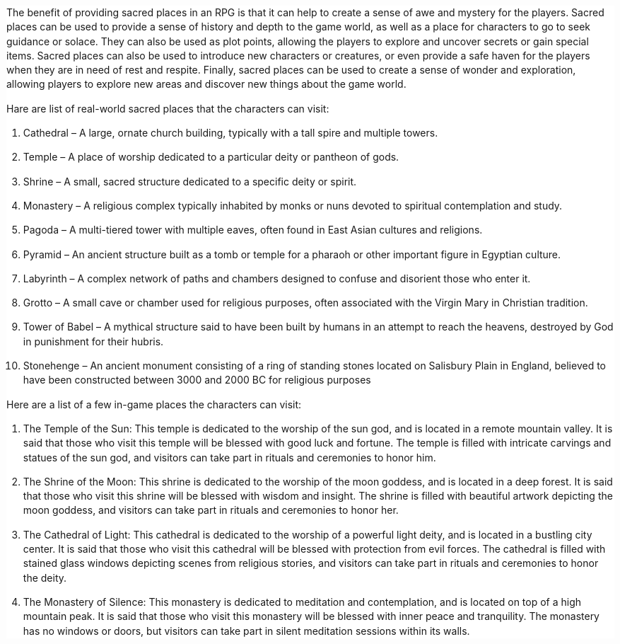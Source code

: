 The benefit of providing sacred places in an RPG is that it can help to create a sense of awe and mystery for the players. Sacred places can be used to provide a sense of history and depth to the game world, as well as a place for characters to go to seek guidance or solace. They can also be used as plot points, allowing the players to explore and uncover secrets or gain special items. Sacred places can also be used to introduce new characters or creatures, or even provide a safe haven for the players when they are in need of rest and respite. Finally, sacred places can be used to create a sense of wonder and exploration, allowing players to explore new areas and discover new things about the game world.

Hare are list of real-world sacred places that the characters can visit:

1. Cathedral – A large, ornate church building, typically with a tall spire and multiple towers.

2. Temple – A place of worship dedicated to a particular deity or pantheon of gods.

3. Shrine – A small, sacred structure dedicated to a specific deity or spirit.

4. Monastery – A religious complex typically inhabited by monks or nuns devoted to spiritual contemplation and study.

5. Pagoda – A multi-tiered tower with multiple eaves, often found in East Asian cultures and religions.

6. Pyramid – An ancient structure built as a tomb or temple for a pharaoh or other important figure in Egyptian culture.

7. Labyrinth – A complex network of paths and chambers designed to confuse and disorient those who enter it.

8. Grotto – A small cave or chamber used for religious purposes, often associated with the Virgin Mary in Christian tradition.

9. Tower of Babel – A mythical structure said to have been built by humans in an attempt to reach the heavens, destroyed by God in punishment for their hubris.

10. Stonehenge – An ancient monument consisting of a ring of standing stones located on Salisbury Plain in England, believed to have been constructed between 3000 and 2000 BC for religious purposes

Here are a list of a few in-game places the characters can visit:

1. The Temple of the Sun: This temple is dedicated to the worship of the sun god, and is located in a remote mountain valley. It is said that those who visit this temple will be blessed with good luck and fortune. The temple is filled with intricate carvings and statues of the sun god, and visitors can take part in rituals and ceremonies to honor him.

2. The Shrine of the Moon: This shrine is dedicated to the worship of the moon goddess, and is located in a deep forest. It is said that those who visit this shrine will be blessed with wisdom and insight. The shrine is filled with beautiful artwork depicting the moon goddess, and visitors can take part in rituals and ceremonies to honor her.

3. The Cathedral of Light: This cathedral is dedicated to the worship of a powerful light deity, and is located in a bustling city center. It is said that those who visit this cathedral will be blessed with protection from evil forces. The cathedral is filled with stained glass windows depicting scenes from religious stories, and visitors can take part in rituals and ceremonies to honor the deity.

4. The Monastery of Silence: This monastery is dedicated to meditation and contemplation, and is located on top of a high mountain peak. It is said that those who visit this monastery will be blessed with inner peace and tranquility. The monastery has no windows or doors, but visitors can take part in silent meditation sessions within its walls.
